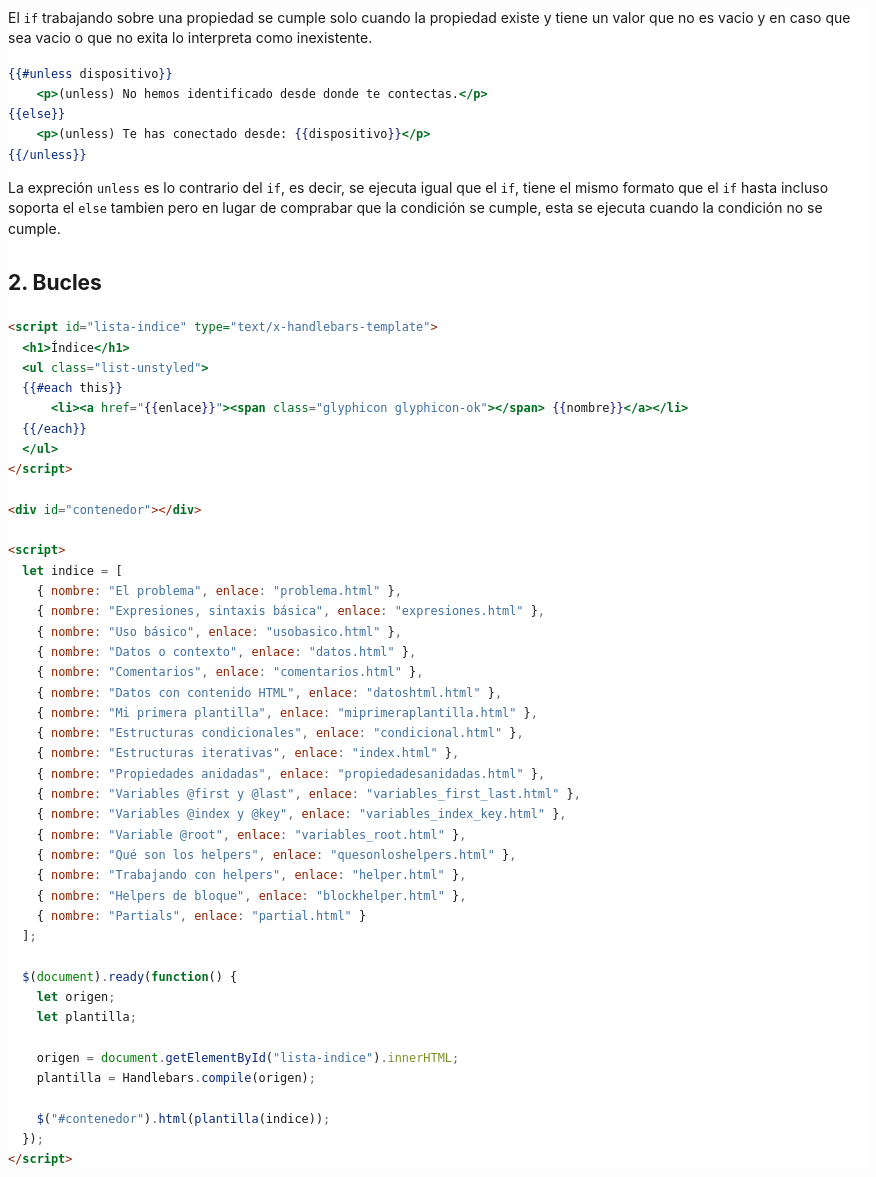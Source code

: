 El `if` trabajando sobre una propiedad se cumple solo cuando la propiedad existe y tiene un valor que no es vacio y en caso que sea vacio o que no exita lo interpreta como inexistente.

```handlebars
{{#unless dispositivo}}
    <p>(unless) No hemos identificado desde donde te contectas.</p>
{{else}}
    <p>(unless) Te has conectado desde: {{dispositivo}}</p>
{{/unless}}
```

La expreción `unless` es lo contrario del `if`, es decir, se ejecuta igual que el `if`, tiene el mismo formato que el `if` hasta incluso soporta el `else` tambien pero en lugar de comprabar que la condición se cumple, esta se ejecuta cuando la condición no se cumple.

## 2. Bucles

```html
<script id="lista-indice" type="text/x-handlebars-template">
  <h1>Índice</h1>
  <ul class="list-unstyled">
  {{#each this}}
      <li><a href="{{enlace}}"><span class="glyphicon glyphicon-ok"></span> {{nombre}}</a></li>
  {{/each}}
  </ul>
</script>

<div id="contenedor"></div>

<script>
  let indice = [
    { nombre: "El problema", enlace: "problema.html" },
    { nombre: "Expresiones, sintaxis básica", enlace: "expresiones.html" },
    { nombre: "Uso básico", enlace: "usobasico.html" },
    { nombre: "Datos o contexto", enlace: "datos.html" },
    { nombre: "Comentarios", enlace: "comentarios.html" },
    { nombre: "Datos con contenido HTML", enlace: "datoshtml.html" },
    { nombre: "Mi primera plantilla", enlace: "miprimeraplantilla.html" },
    { nombre: "Estructuras condicionales", enlace: "condicional.html" },
    { nombre: "Estructuras iterativas", enlace: "index.html" },
    { nombre: "Propiedades anidadas", enlace: "propiedadesanidadas.html" },
    { nombre: "Variables @first y @last", enlace: "variables_first_last.html" },
    { nombre: "Variables @index y @key", enlace: "variables_index_key.html" },
    { nombre: "Variable @root", enlace: "variables_root.html" },
    { nombre: "Qué son los helpers", enlace: "quesonloshelpers.html" },
    { nombre: "Trabajando con helpers", enlace: "helper.html" },
    { nombre: "Helpers de bloque", enlace: "blockhelper.html" },
    { nombre: "Partials", enlace: "partial.html" }
  ];

  $(document).ready(function() {
    let origen;
    let plantilla;

    origen = document.getElementById("lista-indice").innerHTML;
    plantilla = Handlebars.compile(origen);

    $("#contenedor").html(plantilla(indice));
  });
</script>
```
